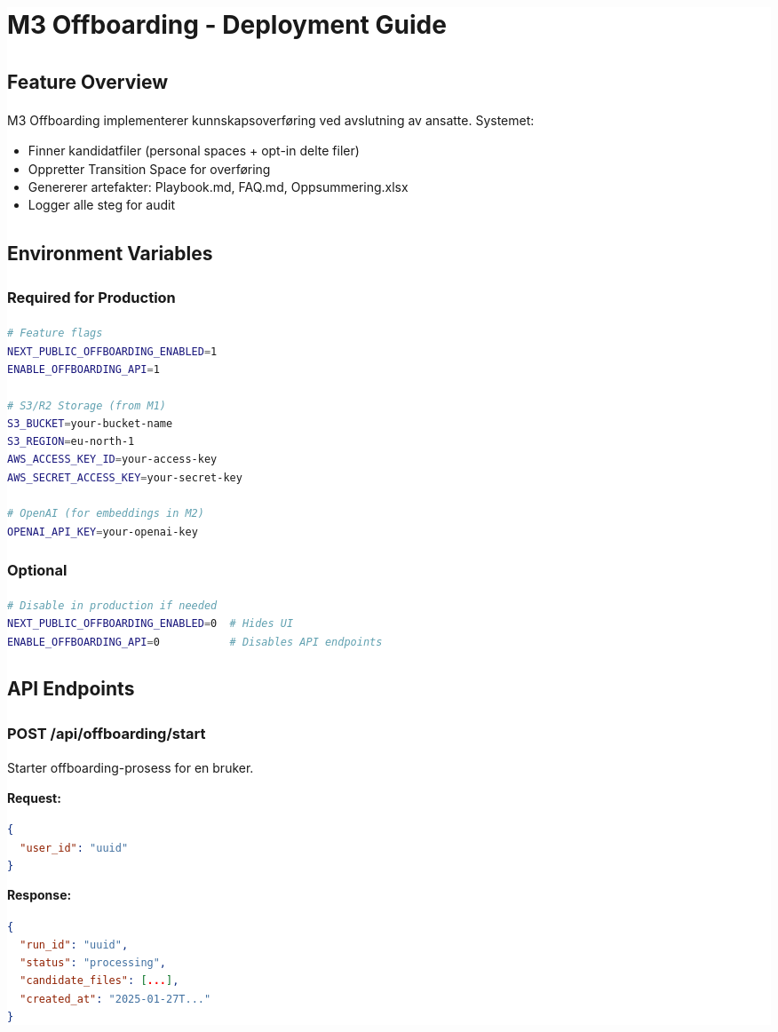 # M3 Offboarding - Deployment Guide

## Feature Overview

M3 Offboarding implementerer kunnskapsoverføring ved avslutning av ansatte. Systemet:

- Finner kandidatfiler (personal spaces + opt-in delte filer)
- Oppretter Transition Space for overføring
- Genererer artefakter: Playbook.md, FAQ.md, Oppsummering.xlsx
- Logger alle steg for audit

## Environment Variables

### Required for Production
```bash
# Feature flags
NEXT_PUBLIC_OFFBOARDING_ENABLED=1
ENABLE_OFFBOARDING_API=1

# S3/R2 Storage (from M1)
S3_BUCKET=your-bucket-name
S3_REGION=eu-north-1
AWS_ACCESS_KEY_ID=your-access-key
AWS_SECRET_ACCESS_KEY=your-secret-key

# OpenAI (for embeddings in M2)
OPENAI_API_KEY=your-openai-key
```

### Optional
```bash
# Disable in production if needed
NEXT_PUBLIC_OFFBOARDING_ENABLED=0  # Hides UI
ENABLE_OFFBOARDING_API=0           # Disables API endpoints
```

## API Endpoints

### POST /api/offboarding/start
Starter offboarding-prosess for en bruker.

**Request:**
```json
{
  "user_id": "uuid"
}
```

**Response:**
```json
{
  "run_id": "uuid",
  "status": "processing",
  "candidate_files": [...],
  "created_at": "2025-01-27T..."
}
```
